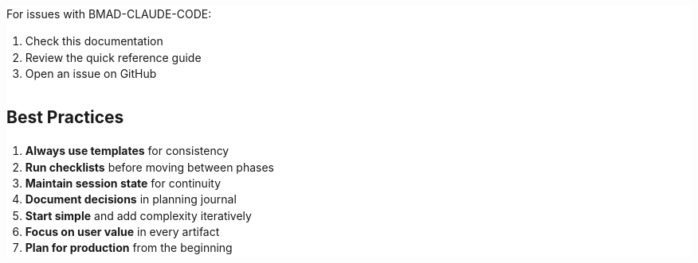 For issues with BMAD-CLAUDE-CODE:
1. Check this documentation
2. Review the quick reference guide
3. Open an issue on GitHub

## Best Practices

1. **Always use templates** for consistency
2. **Run checklists** before moving between phases
3. **Maintain session state** for continuity
4. **Document decisions** in planning journal
5. **Start simple** and add complexity iteratively
6. **Focus on user value** in every artifact
7. **Plan for production** from the beginning